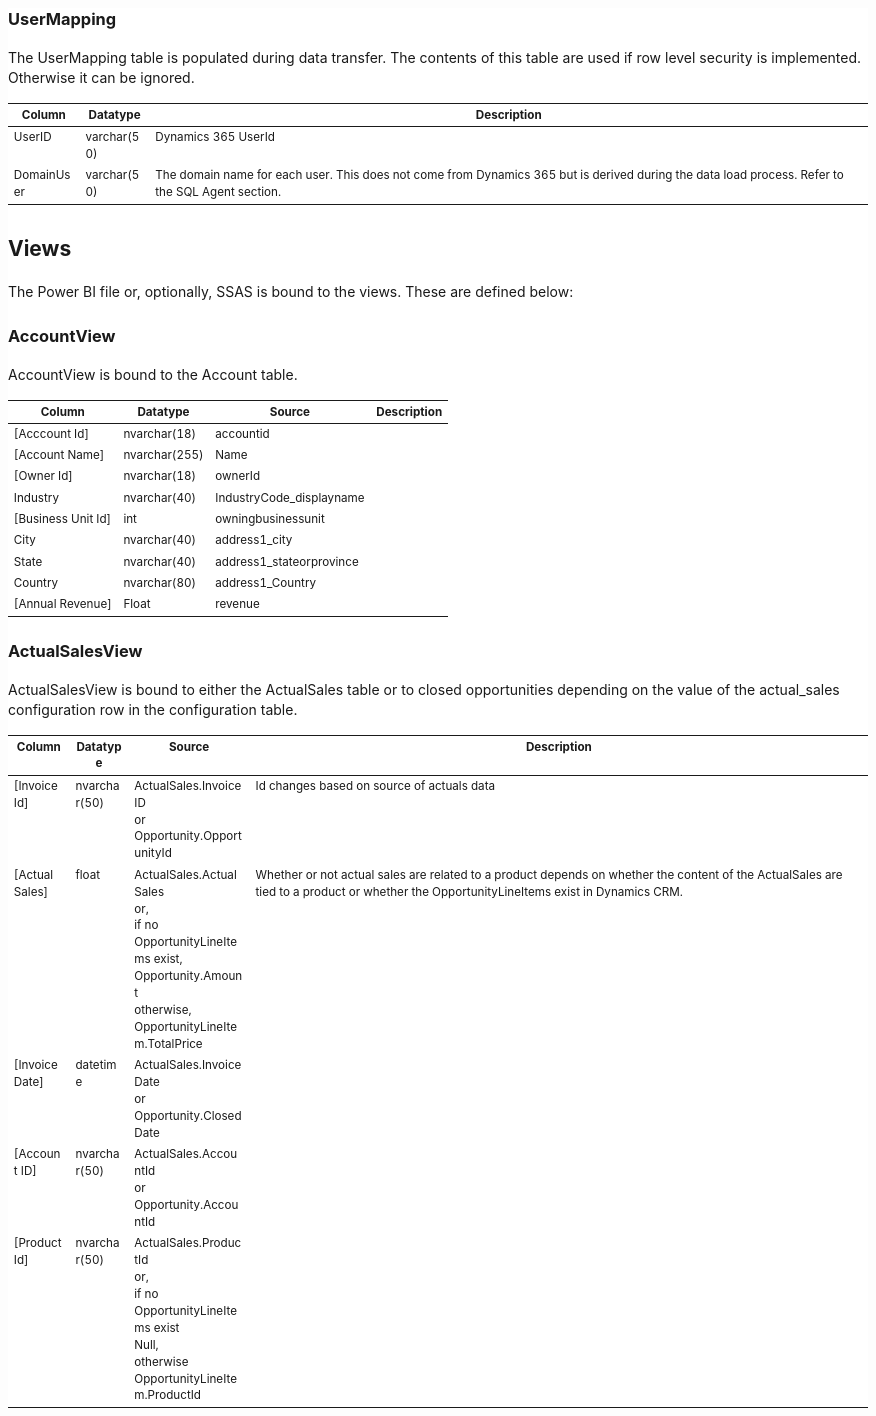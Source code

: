</sub>

### UserMapping
The UserMapping table is populated during data transfer.  The contents of this table are used if row level security is implemented. Otherwise it can be ignored.

<sub>

| Column         | Datatype     | Description |
| ---------------|--------------|--------------|
| UserID      | varchar(50)      | Dynamics 365 UserId |
| DomainUser      | varchar(50)      | The domain name for each user. This does not come from Dynamics 365 but is derived during the data load process. Refer to the SQL Agent section.  |

</sub>


## Views
The Power BI file or, optionally, SSAS is bound to the views. These are defined below:

### AccountView
AccountView is bound to the Account table.

<sub>

| Column         | Datatype           |  Source      | Description  |
| ---------------|--------------------|--------------|--------------|
| [Acccount Id]  | 	nvarchar(18)      | accountid    |          |
| [Account Name]      | 	nvarchar(255)      | 	Name	|    |
| [Owner Id]      | 	nvarchar(18)      | 	ownerId	 | |
| Industry      | 	nvarchar(40)      | 	IndustryCode_displayname | |
| [Business Unit  Id]      | 	int      | 	owningbusinessunit  |
| City      | 	nvarchar(40)      | 	address1_city	 | |
| State      | 	nvarchar(40)      | 	address1_stateorprovince	 | |
| Country      | 	nvarchar(80)      | 	address1_Country	| |
| [Annual Revenue]      | 	Float      | revenue	| |

</sub>


### ActualSalesView
ActualSalesView is bound to either the ActualSales table or to closed opportunities depending on the value of the actual_sales configuration row in the configuration table. 

<sub>

| Column         | Datatype           |  Source      | Description  |
| ---------------|--------------------|--------------|--------------|
| [Invoice Id]	 | nvarchar(50)	 | ActualSales.InvoiceID <br/> or <br/> Opportunity.OpportunityId | Id changes based on source of actuals data |
| [Actual Sales]	 | 	float	 | ActualSales.ActualSales <br/>or, <br/>if no OpportunityLineItems exist, <br/> Opportunity.Amount <br/> otherwise,<br/> OpportunityLineItem.TotalPrice	| Whether or not actual sales are related to a product depends on whether the content of the ActualSales are tied to a product or whether the OpportunityLineItems exist in Dynamics CRM. |
| [Invoice Date]	 | 	datetime	 | ActualSales.InvoiceDate <br/> or <br/> Opportunity.ClosedDate | |
| [Account ID]	 | 	nvarchar(50) | ActualSales.AccountId <br/> or <br/> Opportunity.AccountId | |
| [Product Id]	 | nvarchar(50) | 		ActualSales.ProductId <br/> or,<br/> if no OpportunityLineItems exist <br/> Null, <br/> otherwise <br/>  OpportunityLineItem.ProductId | |
